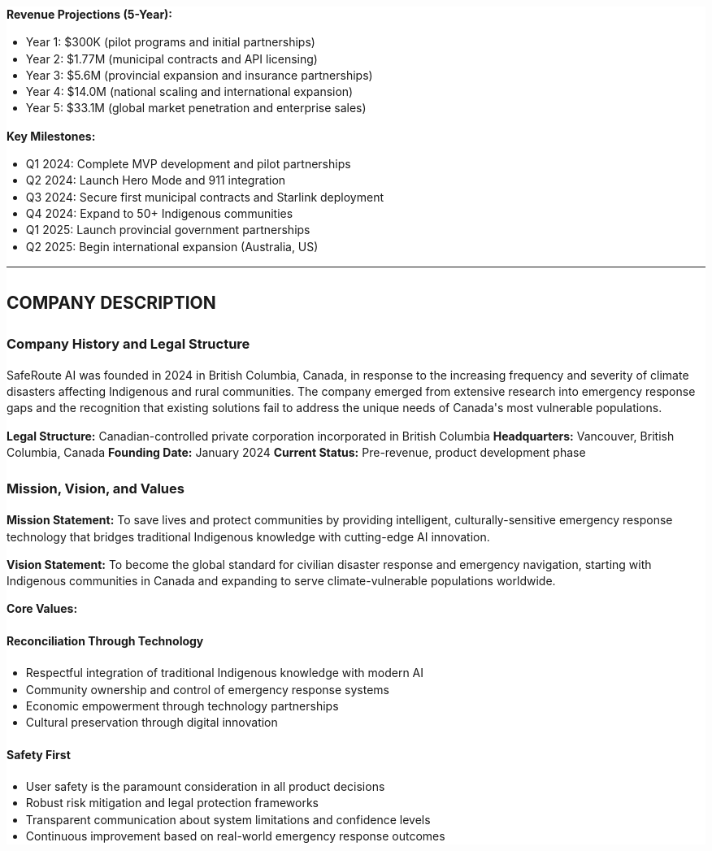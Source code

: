 **Revenue Projections (5-Year):**
- Year 1: $300K (pilot programs and initial partnerships)
- Year 2: $1.77M (municipal contracts and API licensing)
- Year 3: $5.6M (provincial expansion and insurance partnerships)
- Year 4: $14.0M (national scaling and international expansion)
- Year 5: $33.1M (global market penetration and enterprise sales)

**Key Milestones:**
- Q1 2024: Complete MVP development and pilot partnerships
- Q2 2024: Launch Hero Mode and 911 integration
- Q3 2024: Secure first municipal contracts and Starlink deployment
- Q4 2024: Expand to 50+ Indigenous communities
- Q1 2025: Launch provincial government partnerships
- Q2 2025: Begin international expansion (Australia, US)

---

## COMPANY DESCRIPTION

### Company History and Legal Structure

SafeRoute AI was founded in 2024 in British Columbia, Canada, in response to the increasing frequency and severity of climate disasters affecting Indigenous and rural communities. The company emerged from extensive research into emergency response gaps and the recognition that existing solutions fail to address the unique needs of Canada's most vulnerable populations.

**Legal Structure:** Canadian-controlled private corporation incorporated in British Columbia
**Headquarters:** Vancouver, British Columbia, Canada
**Founding Date:** January 2024
**Current Status:** Pre-revenue, product development phase

### Mission, Vision, and Values

**Mission Statement:**
To save lives and protect communities by providing intelligent, culturally-sensitive emergency response technology that bridges traditional Indigenous knowledge with cutting-edge AI innovation.

**Vision Statement:**
To become the global standard for civilian disaster response and emergency navigation, starting with Indigenous communities in Canada and expanding to serve climate-vulnerable populations worldwide.

**Core Values:**

#### Reconciliation Through Technology
- Respectful integration of traditional Indigenous knowledge with modern AI
- Community ownership and control of emergency response systems
- Economic empowerment through technology partnerships
- Cultural preservation through digital innovation

#### Safety First
- User safety is the paramount consideration in all product decisions
- Robust risk mitigation and legal protection frameworks
- Transparent communication about system limitations and confidence levels
- Continuous improvement based on real-world emergency response outcomes

